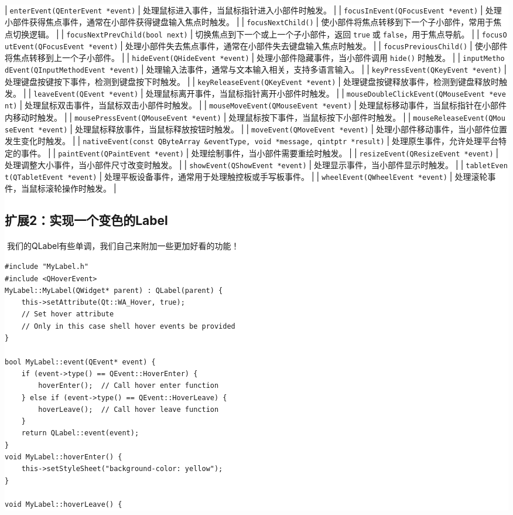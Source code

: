| `enterEvent(QEnterEvent *event)`                             | 处理鼠标进入事件，当鼠标指针进入小部件时触发。               |
| `focusInEvent(QFocusEvent *event)`                           | 处理小部件获得焦点事件，通常在小部件获得键盘输入焦点时触发。 |
| `focusNextChild()`                                           | 使小部件将焦点转移到下一个子小部件，常用于焦点切换逻辑。     |
| `focusNextPrevChild(bool next)`                              | 切换焦点到下一个或上一个子小部件，返回 `true` 或 `false`，用于焦点导航。 |
| `focusOutEvent(QFocusEvent *event)`                          | 处理小部件失去焦点事件，通常在小部件失去键盘输入焦点时触发。 |
| `focusPreviousChild()`                                       | 使小部件将焦点转移到上一个子小部件。                         |
| `hideEvent(QHideEvent *event)`                               | 处理小部件隐藏事件，当小部件调用 `hide()` 时触发。           |
| `inputMethodEvent(QInputMethodEvent *event)`                 | 处理输入法事件，通常与文本输入相关，支持多语言输入。         |
| `keyPressEvent(QKeyEvent *event)`                            | 处理键盘按键按下事件，检测到键盘按下时触发。                 |
| `keyReleaseEvent(QKeyEvent *event)`                          | 处理键盘按键释放事件，检测到键盘释放时触发。                 |
| `leaveEvent(QEvent *event)`                                  | 处理鼠标离开事件，当鼠标指针离开小部件时触发。               |
| `mouseDoubleClickEvent(QMouseEvent *event)`                  | 处理鼠标双击事件，当鼠标双击小部件时触发。                   |
| `mouseMoveEvent(QMouseEvent *event)`                         | 处理鼠标移动事件，当鼠标指针在小部件内移动时触发。           |
| `mousePressEvent(QMouseEvent *event)`                        | 处理鼠标按下事件，当鼠标按下小部件时触发。                   |
| `mouseReleaseEvent(QMouseEvent *event)`                      | 处理鼠标释放事件，当鼠标释放按钮时触发。                     |
| `moveEvent(QMoveEvent *event)`                               | 处理小部件移动事件，当小部件位置发生变化时触发。             |
| `nativeEvent(const QByteArray &eventType, void *message, qintptr *result)` | 处理原生事件，允许处理平台特定的事件。                       |
| `paintEvent(QPaintEvent *event)`                             | 处理绘制事件，当小部件需要重绘时触发。                       |
| `resizeEvent(QResizeEvent *event)`                           | 处理调整大小事件，当小部件尺寸改变时触发。                   |
| `showEvent(QShowEvent *event)`                               | 处理显示事件，当小部件显示时触发。                           |
| `tabletEvent(QTabletEvent *event)`                           | 处理平板设备事件，通常用于处理触控板或手写板事件。           |
| `wheelEvent(QWheelEvent *event)`                             | 处理滚轮事件，当鼠标滚轮操作时触发。                         |

## 扩展2：实现一个变色的Label

​	我们的QLabel有些单调，我们自己来附加一些更加好看的功能！

```
#include "MyLabel.h"
#include <QHoverEvent>
MyLabel::MyLabel(QWidget* parent) : QLabel(parent) {
    this->setAttribute(Qt::WA_Hover, true);
    // Set hover attribute
    // Only in this case shell hover events be provided
}

bool MyLabel::event(QEvent* event) {
    if (event->type() == QEvent::HoverEnter) {
        hoverEnter();  // Call hover enter function
    } else if (event->type() == QEvent::HoverLeave) {
        hoverLeave();  // Call hover leave function
    }
    return QLabel::event(event);
}
void MyLabel::hoverEnter() {
    this->setStyleSheet("background-color: yellow");
}

void MyLabel::hoverLeave() {
```